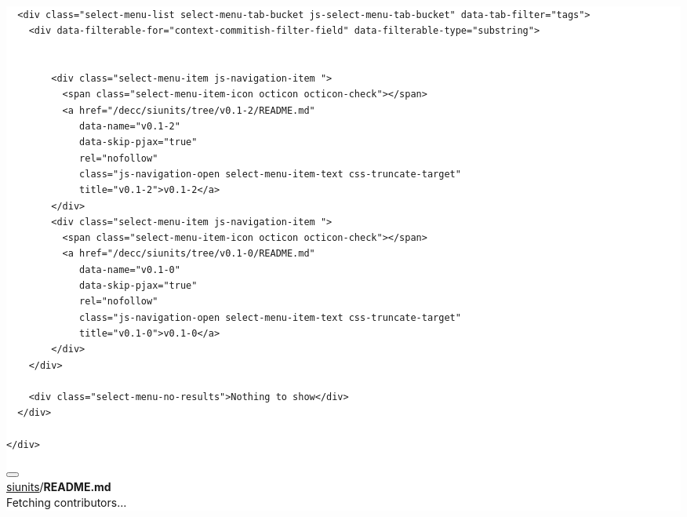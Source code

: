       <div class="select-menu-list select-menu-tab-bucket js-select-menu-tab-bucket" data-tab-filter="tags">
        <div data-filterable-for="context-commitish-filter-field" data-filterable-type="substring">


            <div class="select-menu-item js-navigation-item ">
              <span class="select-menu-item-icon octicon octicon-check"></span>
              <a href="/decc/siunits/tree/v0.1-2/README.md"
                 data-name="v0.1-2"
                 data-skip-pjax="true"
                 rel="nofollow"
                 class="js-navigation-open select-menu-item-text css-truncate-target"
                 title="v0.1-2">v0.1-2</a>
            </div>
            <div class="select-menu-item js-navigation-item ">
              <span class="select-menu-item-icon octicon octicon-check"></span>
              <a href="/decc/siunits/tree/v0.1-0/README.md"
                 data-name="v0.1-0"
                 data-skip-pjax="true"
                 rel="nofollow"
                 class="js-navigation-open select-menu-item-text css-truncate-target"
                 title="v0.1-0">v0.1-0</a>
            </div>
        </div>

        <div class="select-menu-no-results">Nothing to show</div>
      </div>

    </div>
  </div>
</div>

  <div class="btn-group right">
    <a href="/decc/siunits/find/master"
          class="js-show-file-finder btn btn-sm empty-icon tooltipped tooltipped-s"
          data-pjax
          data-hotkey="t"
          aria-label="Quickly jump between files">
      <span class="octicon octicon-list-unordered"></span>
    </a>
    <button aria-label="Copy file path to clipboard" class="js-zeroclipboard btn btn-sm zeroclipboard-button" data-copied-hint="Copied!" type="button"><span class="octicon octicon-clippy"></span></button>
  </div>

  <div class="breadcrumb js-zeroclipboard-target">
    <span class='repo-root js-repo-root'><span itemscope="" itemtype="http://data-vocabulary.org/Breadcrumb"><a href="/decc/siunits" class="" data-branch="master" data-direction="back" data-pjax="true" itemscope="url"><span itemprop="title">siunits</span></a></span></span><span class="separator">/</span><strong class="final-path">README.md</strong>
  </div>
</div>

<include-fragment class="commit commit-loader file-history-tease" src="/decc/siunits/contributors/master/README.md">
  <div class="file-history-tease-header">
    Fetching contributors&hellip;
  </div>
